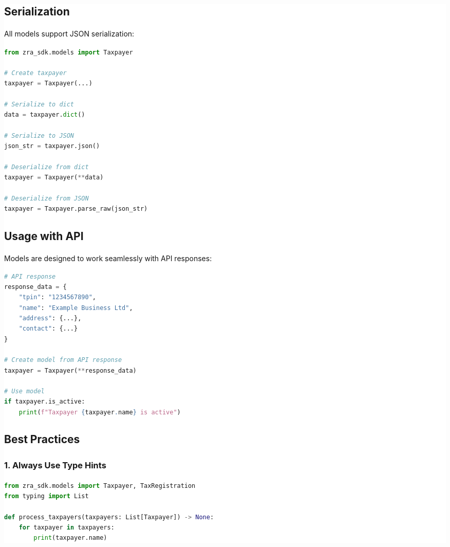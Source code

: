 ## Serialization

All models support JSON serialization:

```python
from zra_sdk.models import Taxpayer

# Create taxpayer
taxpayer = Taxpayer(...)

# Serialize to dict
data = taxpayer.dict()

# Serialize to JSON
json_str = taxpayer.json()

# Deserialize from dict
taxpayer = Taxpayer(**data)

# Deserialize from JSON
taxpayer = Taxpayer.parse_raw(json_str)
```

## Usage with API

Models are designed to work seamlessly with API responses:

```python
# API response
response_data = {
    "tpin": "1234567890",
    "name": "Example Business Ltd",
    "address": {...},
    "contact": {...}
}

# Create model from API response
taxpayer = Taxpayer(**response_data)

# Use model
if taxpayer.is_active:
    print(f"Taxpayer {taxpayer.name} is active")
```

## Best Practices

### 1. Always Use Type Hints

```python
from zra_sdk.models import Taxpayer, TaxRegistration
from typing import List

def process_taxpayers(taxpayers: List[Taxpayer]) -> None:
    for taxpayer in taxpayers:
        print(taxpayer.name)
```

